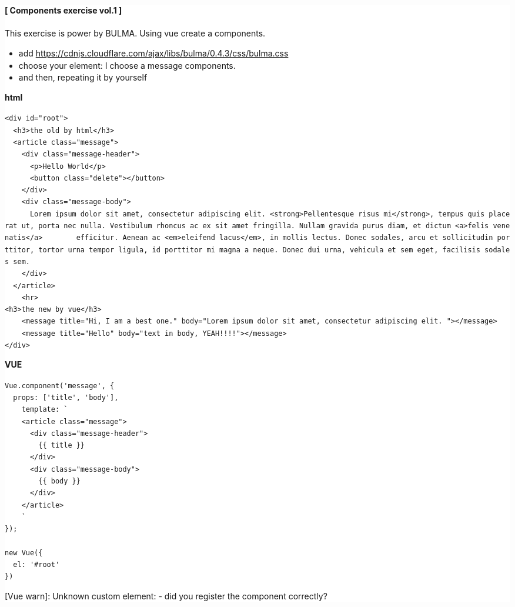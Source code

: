 #### [ Components exercise vol.1 ]

This exercise is power by BULMA.
Using vue create a components.
- add https://cdnjs.cloudflare.com/ajax/libs/bulma/0.4.3/css/bulma.css
- choose your element: I choose a message components.
- and then, repeating it by yourself

**html**
```
<div id="root">
  <h3>the old by html</h3>
  <article class="message">
    <div class="message-header">
      <p>Hello World</p>
      <button class="delete"></button>
    </div>
    <div class="message-body">
      Lorem ipsum dolor sit amet, consectetur adipiscing elit. <strong>Pellentesque risus mi</strong>, tempus quis placerat ut, porta nec nulla. Vestibulum rhoncus ac ex sit amet fringilla. Nullam gravida purus diam, et dictum <a>felis venenatis</a>        efficitur. Aenean ac <em>eleifend lacus</em>, in mollis lectus. Donec sodales, arcu et sollicitudin porttitor, tortor urna tempor ligula, id porttitor mi magna a neque. Donec dui urna, vehicula et sem eget, facilisis sodales sem.
    </div>
  </article>
    <hr>
<h3>the new by vue</h3>
    <message title="Hi, I am a best one." body="Lorem ipsum dolor sit amet, consectetur adipiscing elit. "></message>
    <message title="Hello" body="text in body, YEAH!!!!"></message>
</div>
```

**VUE**
```
Vue.component('message', {
  props: ['title', 'body'],
    template: `
    <article class="message">
      <div class="message-header">
        {{ title }}
      </div>
      <div class="message-body">
        {{ body }}
      </div>
    </article>
    `
});

new Vue({
  el: '#root'
})
```


[Vue warn]: Unknown custom element: <coupon> - did you register the component correctly?